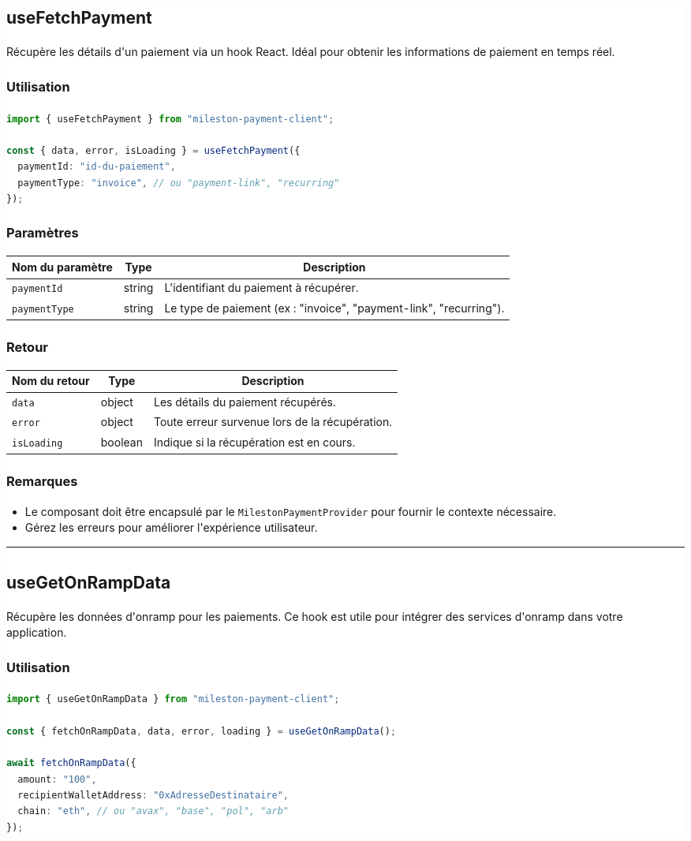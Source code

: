 ## useFetchPayment

Récupère les détails d'un paiement via un hook React. Idéal pour obtenir les informations de paiement en temps réel.

### Utilisation

```typescript
import { useFetchPayment } from "mileston-payment-client";

const { data, error, isLoading } = useFetchPayment({
  paymentId: "id-du-paiement",
  paymentType: "invoice", // ou "payment-link", "recurring"
});
```

### Paramètres

| Nom du paramètre | Type   | Description                                                        |
| ---------------- | ------ | ------------------------------------------------------------------ |
| `paymentId`      | string | L'identifiant du paiement à récupérer.                             |
| `paymentType`    | string | Le type de paiement (ex : "invoice", "payment-link", "recurring"). |

### Retour

| Nom du retour | Type    | Description                                    |
| ------------- | ------- | ---------------------------------------------- |
| `data`        | object  | Les détails du paiement récupérés.             |
| `error`       | object  | Toute erreur survenue lors de la récupération. |
| `isLoading`   | boolean | Indique si la récupération est en cours.       |

### Remarques

- Le composant doit être encapsulé par le `MilestonPaymentProvider` pour fournir le contexte nécessaire.
- Gérez les erreurs pour améliorer l'expérience utilisateur.

---

## useGetOnRampData

Récupère les données d'onramp pour les paiements. Ce hook est utile pour intégrer des services d'onramp dans votre application.

### Utilisation

```typescript
import { useGetOnRampData } from "mileston-payment-client";

const { fetchOnRampData, data, error, loading } = useGetOnRampData();

await fetchOnRampData({
  amount: "100",
  recipientWalletAddress: "0xAdresseDestinataire",
  chain: "eth", // ou "avax", "base", "pol", "arb"
});
```
